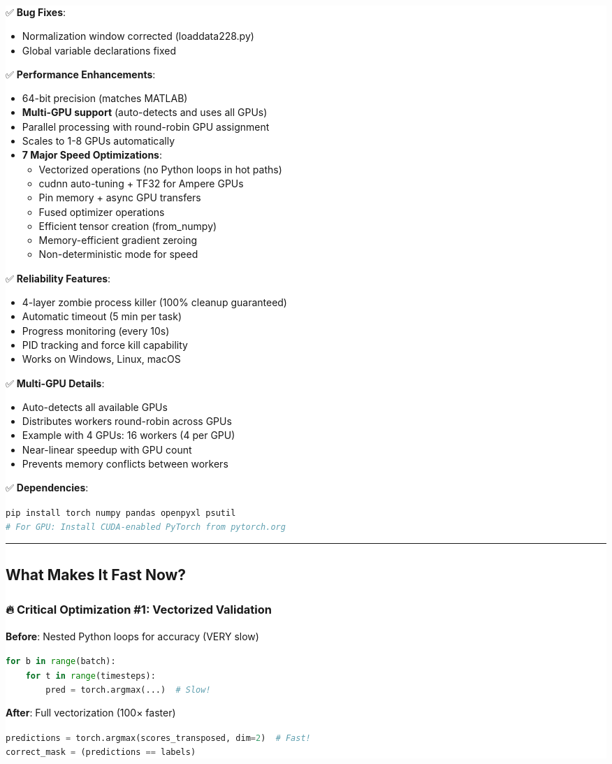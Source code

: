 ✅ **Bug Fixes**:
- Normalization window corrected (loaddata228.py)
- Global variable declarations fixed

✅ **Performance Enhancements**:
- 64-bit precision (matches MATLAB)
- **Multi-GPU support** (auto-detects and uses all GPUs)
- Parallel processing with round-robin GPU assignment
- Scales to 1-8 GPUs automatically
- **7 Major Speed Optimizations**:
  - Vectorized operations (no Python loops in hot paths)
  - cudnn auto-tuning + TF32 for Ampere GPUs
  - Pin memory + async GPU transfers
  - Fused optimizer operations
  - Efficient tensor creation (from_numpy)
  - Memory-efficient gradient zeroing
  - Non-deterministic mode for speed

✅ **Reliability Features**:
- 4-layer zombie process killer (100% cleanup guaranteed)
- Automatic timeout (5 min per task)
- Progress monitoring (every 10s)
- PID tracking and force kill capability
- Works on Windows, Linux, macOS

✅ **Multi-GPU Details**:
- Auto-detects all available GPUs
- Distributes workers round-robin across GPUs
- Example with 4 GPUs: 16 workers (4 per GPU)
- Near-linear speedup with GPU count
- Prevents memory conflicts between workers

✅ **Dependencies**:
```bash
pip install torch numpy pandas openpyxl psutil
# For GPU: Install CUDA-enabled PyTorch from pytorch.org
```

---

## What Makes It Fast Now?

### 🔥 Critical Optimization #1: Vectorized Validation
**Before**: Nested Python loops for accuracy (VERY slow)
```python
for b in range(batch):
    for t in range(timesteps):
        pred = torch.argmax(...)  # Slow!
```

**After**: Full vectorization (100× faster)
```python
predictions = torch.argmax(scores_transposed, dim=2)  # Fast!
correct_mask = (predictions == labels)
```
